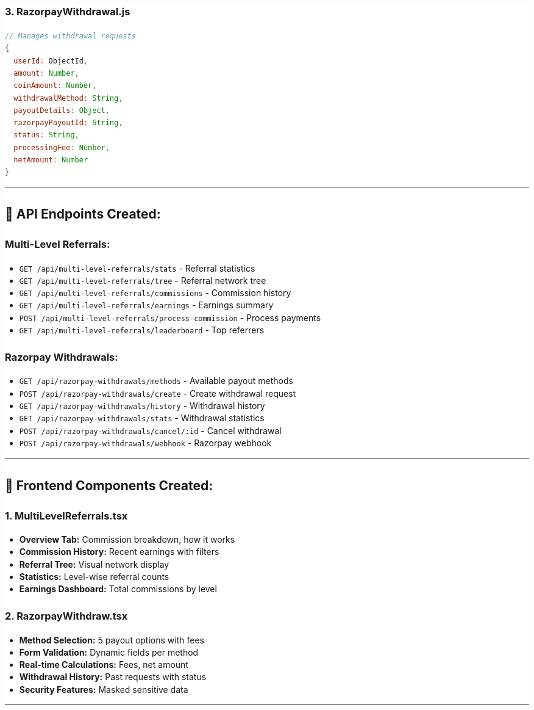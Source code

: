 ### **3. RazorpayWithdrawal.js**
```javascript
// Manages withdrawal requests
{
  userId: ObjectId,
  amount: Number,
  coinAmount: Number,
  withdrawalMethod: String,
  payoutDetails: Object,
  razorpayPayoutId: String,
  status: String,
  processingFee: Number,
  netAmount: Number
}
```

---

## 🔧 **API Endpoints Created:**

### **Multi-Level Referrals:**
- `GET /api/multi-level-referrals/stats` - Referral statistics
- `GET /api/multi-level-referrals/tree` - Referral network tree
- `GET /api/multi-level-referrals/commissions` - Commission history
- `GET /api/multi-level-referrals/earnings` - Earnings summary
- `POST /api/multi-level-referrals/process-commission` - Process payments
- `GET /api/multi-level-referrals/leaderboard` - Top referrers

### **Razorpay Withdrawals:**
- `GET /api/razorpay-withdrawals/methods` - Available payout methods
- `POST /api/razorpay-withdrawals/create` - Create withdrawal request
- `GET /api/razorpay-withdrawals/history` - Withdrawal history
- `GET /api/razorpay-withdrawals/stats` - Withdrawal statistics
- `POST /api/razorpay-withdrawals/cancel/:id` - Cancel withdrawal
- `POST /api/razorpay-withdrawals/webhook` - Razorpay webhook

---

## 🎨 **Frontend Components Created:**

### **1. MultiLevelReferrals.tsx**
- **Overview Tab:** Commission breakdown, how it works
- **Commission History:** Recent earnings with filters
- **Referral Tree:** Visual network display
- **Statistics:** Level-wise referral counts
- **Earnings Dashboard:** Total commissions by level

### **2. RazorpayWithdraw.tsx**
- **Method Selection:** 5 payout options with fees
- **Form Validation:** Dynamic fields per method
- **Real-time Calculations:** Fees, net amount
- **Withdrawal History:** Past requests with status
- **Security Features:** Masked sensitive data

---